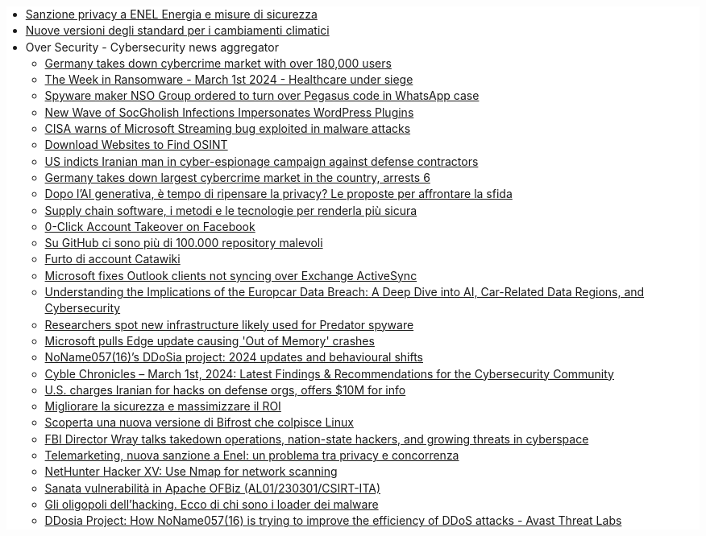   - [Sanzione privacy a ENEL Energia e misure di sicurezza](http://blog.cesaregallotti.it/2024/03/sanzione-privacy-enel-energia-e-misure.html)
  - [Nuove versioni degli standard per i cambiamenti climatici](http://blog.cesaregallotti.it/2024/03/nuove-versioni-degli-standard-per-i.html)
- Over Security - Cybersecurity news aggregator
  - [Germany takes down cybercrime market with over 180,000 users](https://www.bleepingcomputer.com/news/legal/germany-takes-down-cybercrime-market-with-over-180-000-users/)
  - [The Week in Ransomware - March 1st 2024 - Healthcare under siege](https://www.bleepingcomputer.com/news/security/the-week-in-ransomware-march-1st-2024-healthcare-under-siege/)
  - [Spyware maker NSO Group ordered to turn over Pegasus code in WhatsApp case](https://therecord.media/nso-group-spyware-company-ordered-code-whatsapp)
  - [New Wave of SocGholish Infections Impersonates WordPress Plugins](https://blog.sucuri.net/2024/03/new-wave-of-socgholish-infections-impersonates-wordpress-plugins.html)
  - [CISA warns of Microsoft Streaming bug exploited in malware attacks](https://www.bleepingcomputer.com/news/security/cisa-warns-of-microsoft-streaming-bug-exploited-in-malware-attacks/)
  - [Download Websites to Find OSINT](https://www.secjuice.com/download-a-website-to-search-for-emails-urls-crypto-addressed/)
  - [US indicts Iranian man in cyber-espionage campaign against defense contractors](https://therecord.media/iranian-indicted-cyber-espionage-campaign-us-defense-contractors)
  - [Germany takes down largest cybercrime market in the country, arrests 6](https://www.bleepingcomputer.com/news/legal/germany-takes-down-largest-cybercrime-market-in-the-country-arrests-6/)
  - [Dopo l’AI generativa, è tempo di ripensare la privacy? Le proposte per affrontare la sfida](https://www.cybersecurity360.it/legal/privacy-dati-personali/dopo-lai-generativa-e-tempo-di-ripensare-la-privacy-le-proposte-per-affrontare-la-sfida/)
  - [Supply chain software, i metodi e le tecnologie per renderla più sicura](https://www.cybersecurity360.it/soluzioni-aziendali/supply-chain-software-piu-sicura-ed-efficiente-cybersecurity/)
  - [0-Click Account Takeover on Facebook](https://infosecwriteups.com/0-click-account-takeover-on-facebook-e4120651e23e)
  - [Su GitHub ci sono più di 100.000 repository malevoli](https://www.securityinfo.it/2024/03/01/su-github-ci-sono-piu-di-100-000-repository-malevoli/)
  - [Furto di account Catawiki](https://www.d3lab.net/furto-di-account-catawiki/)
  - [Microsoft fixes Outlook clients not syncing over Exchange ActiveSync](https://www.bleepingcomputer.com/news/microsoft/microsoft-fixes-outlook-clients-not-syncing-over-exchange-activesync/)
  - [Understanding the Implications of the Europcar Data Breach: A Deep Dive into AI, Car-Related Data Regions, and Cybersecurity](https://www.secjuice.com/edit-2/)
  - [Researchers spot new infrastructure likely used for Predator spyware](https://therecord.media/new-predator-spyware-infrastructure-identified)
  - [Microsoft pulls Edge update causing 'Out of Memory' crashes](https://www.bleepingcomputer.com/news/microsoft/microsoft-pulls-edge-update-causing-out-of-memory-crashes/)
  - [NoName057(16)’s DDoSia project: 2024 updates and behavioural shifts](https://blog.sekoia.io/noname05716-ddosia-project-2024-updates-and-behavioural-shifts/)
  - [Cyble Chronicles – March 1st, 2024: Latest Findings & Recommendations for the Cybersecurity Community](https://cyble.com/blog/cyble-chronicles-march-1st-2024-latest-findings-recommendations-for-the-cybersecurity-community/)
  - [U.S. charges Iranian for hacks on defense orgs, offers $10M for info](https://www.bleepingcomputer.com/news/security/us-charges-iranian-for-hacks-on-defense-orgs-offers-10m-for-info/)
  - [Migliorare la sicurezza e massimizzare il ROI](https://www.certego.net/blog/migliorare-la-sicurezza-e-massimizzare-il-roi-con-i-servizi-mdr/)
  - [Scoperta una nuova versione di Bifrost che colpisce Linux](https://www.securityinfo.it/2024/03/01/scoperta-una-nuova-versione-di-bifrost-che-colpisce-linux/)
  - [FBI Director Wray talks takedown operations, nation-state hackers, and growing threats in cyberspace](https://therecord.media/fbi-director-christopher-wray-interview-click-here-podcast)
  - [Telemarketing, nuova sanzione a Enel: un problema tra privacy e concorrenza](https://www.cybersecurity360.it/legal/privacy-dati-personali/telemarketing-nuova-sanzione-a-enel-un-problema-tra-privacy-e-concorrenza/)
  - [NetHunter Hacker XV: Use Nmap for network scanning](https://www.mobile-hacker.com/2024/03/01/nethunter-hacker-xv-use-nmap-for-network-scanning/)
  - [Sanata vulnerabilità in Apache OFBiz (AL01/230301/CSIRT-ITA)](https://www.csirt.gov.it/contenuti/sanata-vulnerabilita-in-apache-ofbiz-al01-230301-csirt-ita)
  - [Gli oligopoli dell’hacking. Ecco di chi sono i loader dei malware](https://www.cybersecurity360.it/outlook/oligopoli-hacking-loader-malware/)
  - [DDosia Project: How NoName057(16) is trying to improve the efficiency of DDoS attacks - Avast Threat Labs](https://decoded.avast.io/martinchlumecky/ddosia-project-how-noname05716-is-trying-to-improve-the-efficiency-of-ddos-attacks/)
